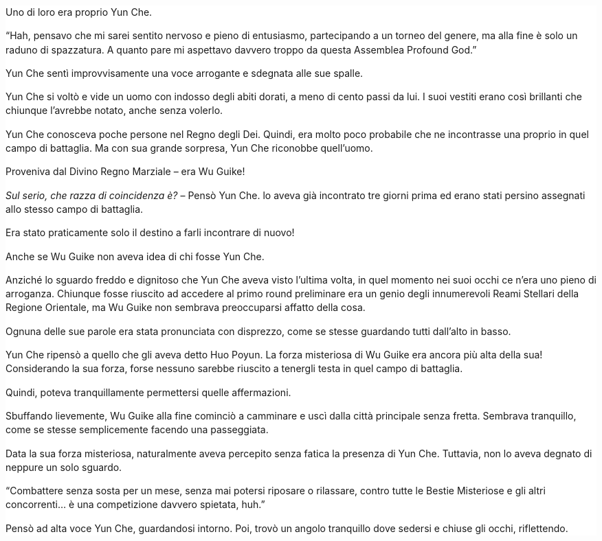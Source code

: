 
Uno di loro era proprio Yun Che.


“Hah, pensavo che mi sarei sentito nervoso e pieno di entusiasmo, partecipando a un torneo del genere, ma alla fine è solo un raduno di spazzatura. A quanto pare mi aspettavo davvero troppo da questa Assemblea Profound God.”


Yun Che sentì improvvisamente una voce arrogante e sdegnata alle sue spalle.


Yun Che si voltò e vide un uomo con indosso degli abiti dorati, a meno di cento passi da lui. I suoi vestiti erano così brillanti che chiunque l’avrebbe notato, anche senza volerlo.


Yun Che conosceva poche persone nel Regno degli Dei. Quindi, era molto poco probabile che ne incontrasse una proprio in quel campo di battaglia. Ma con sua grande sorpresa, Yun Che riconobbe quell’uomo.


Proveniva dal Divino Regno Marziale – era Wu Guike!


<em>Sul serio, che razza di coincidenza è?</em> – Pensò Yun Che. lo aveva già incontrato tre giorni prima ed erano stati persino assegnati allo stesso campo di battaglia.


Era stato praticamente solo il destino a farli incontrare di nuovo!


Anche se Wu Guike non aveva idea di chi fosse Yun Che.


Anziché lo sguardo freddo e dignitoso che Yun Che aveva visto l’ultima volta, in quel momento nei suoi occhi ce n’era uno pieno di arroganza. Chiunque fosse riuscito ad accedere al primo round preliminare era un genio degli innumerevoli Reami Stellari della Regione Orientale, ma Wu Guike non sembrava preoccuparsi affatto della cosa.


Ognuna delle sue parole era stata pronunciata con disprezzo, come se stesse guardando tutti dall’alto in basso.


Yun Che ripensò a quello che gli aveva detto Huo Poyun. La forza misteriosa di Wu Guike era ancora più alta della sua! Considerando la sua forza, forse nessuno sarebbe riuscito a tenergli testa in quel campo di battaglia.


Quindi, poteva tranquillamente permettersi quelle affermazioni.


Sbuffando lievemente, Wu Guike alla fine cominciò a camminare e uscì dalla città principale senza fretta. Sembrava tranquillo, come se stesse semplicemente facendo una passeggiata.


Data la sua forza misteriosa, naturalmente aveva percepito senza fatica la presenza di Yun Che. Tuttavia, non lo aveva degnato di neppure un solo sguardo.


“Combattere senza sosta per un mese, senza mai potersi riposare o rilassare, contro tutte le Bestie Misteriose e gli altri concorrenti… è una competizione davvero spietata, huh.”


Pensò ad alta voce Yun Che, guardandosi intorno. Poi, trovò un angolo tranquillo dove sedersi e chiuse gli occhi, riflettendo.
